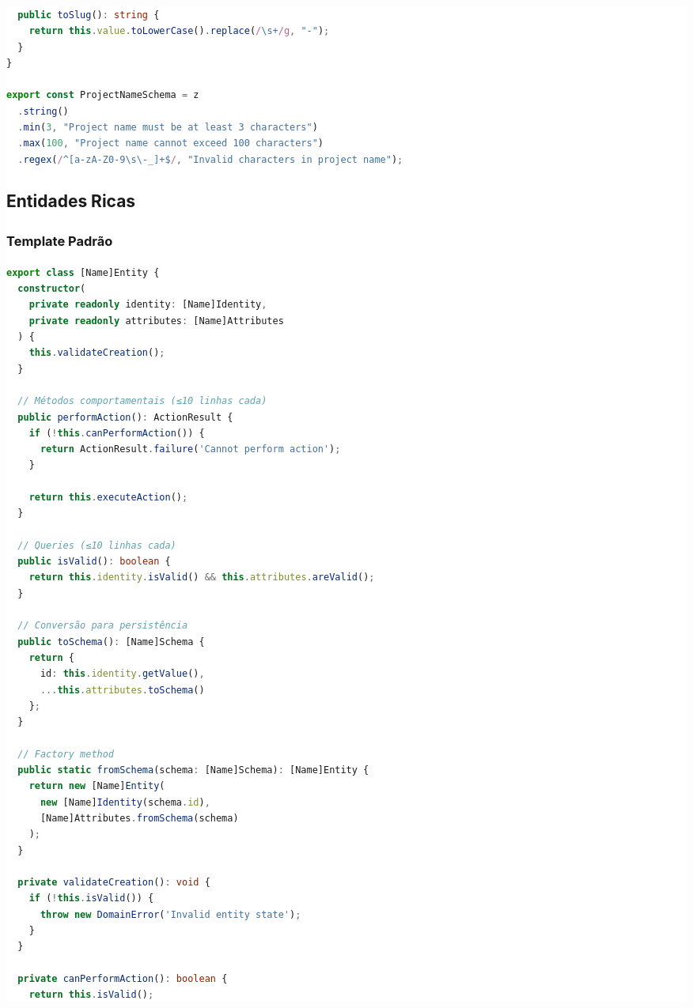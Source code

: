 ```typescript
  public toSlug(): string {
    return this.value.toLowerCase().replace(/\s+/g, "-");
  }
}

export const ProjectNameSchema = z
  .string()
  .min(3, "Project name must be at least 3 characters")
  .max(100, "Project name cannot exceed 100 characters")
  .regex(/^[a-zA-Z0-9\s\-_]+$/, "Invalid characters in project name");
```

## Entidades Ricas

### Template Padrão

```typescript
export class [Name]Entity {
  constructor(
    private readonly identity: [Name]Identity,
    private readonly attributes: [Name]Attributes
  ) {
    this.validateCreation();
  }

  // Métodos comportamentais (≤10 linhas cada)
  public performAction(): ActionResult {
    if (!this.canPerformAction()) {
      return ActionResult.failure('Cannot perform action');
    }

    return this.executeAction();
  }

  // Queries (≤10 linhas cada)
  public isValid(): boolean {
    return this.identity.isValid() && this.attributes.areValid();
  }

  // Conversão para persistência
  public toSchema(): [Name]Schema {
    return {
      id: this.identity.getValue(),
      ...this.attributes.toSchema()
    };
  }

  // Factory method
  public static fromSchema(schema: [Name]Schema): [Name]Entity {
    return new [Name]Entity(
      new [Name]Identity(schema.id),
      [Name]Attributes.fromSchema(schema)
    );
  }

  private validateCreation(): void {
    if (!this.isValid()) {
      throw new DomainError('Invalid entity state');
    }
  }

  private canPerformAction(): boolean {
    return this.isValid();
```